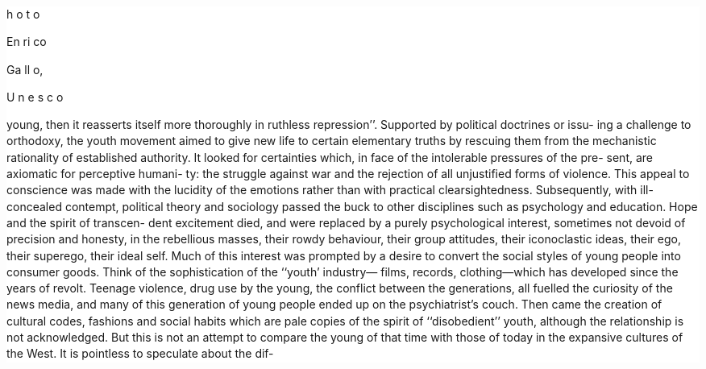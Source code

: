 h
o
t
o
 
En
ri
co
 
Ga
ll
o,
 
U
n
e
s
c
o
 
young, then it reasserts itself more 
thoroughly in ruthless repression’’. 
Supported by political doctrines or issu- 
ing a challenge to orthodoxy, the youth 
movement aimed to give new life to certain 
elementary truths by rescuing them from 
the mechanistic rationality of established 
authority. It looked for certainties which, in 
face of the intolerable pressures of the pre- 
sent, are axiomatic for perceptive humani- 
ty: the struggle against war and the rejection 
of all unjustified forms of violence. 
This appeal to conscience was made with 
the lucidity of the emotions rather than with 
practical clearsightedness. Subsequently, 
with ill-concealed contempt, political 
theory and sociology passed the buck to 
other disciplines such as psychology and 
education. Hope and the spirit of transcen- 
dent excitement died, and were replaced by 
a purely psychological interest, sometimes 
not devoid of precision and honesty, in the 
rebellious masses, their rowdy behaviour, 
their group attitudes, their iconoclastic 
ideas, their ego, their superego, their ideal 
self. Much of this interest was prompted by 
a desire to convert the social styles of young 
people into consumer goods. Think of the 
sophistication of the ‘‘youth’ industry— 
films, records, clothing—which has 
developed since the years of revolt. Teenage 
violence, drug use by the young, the conflict 
between the generations, all fuelled the 
curiosity of the news media, and many of 
this generation of young people ended up 
on the psychiatrist’s couch. 
Then came the creation of cultural codes, 
fashions and social habits which are pale 
copies of the spirit of ‘‘disobedient’’ youth, 
although the relationship is not 
acknowledged. But this is not an attempt to 
compare the young of that time with those 
of today in the expansive cultures of the 
West. 
It is pointless to speculate about the dif- 